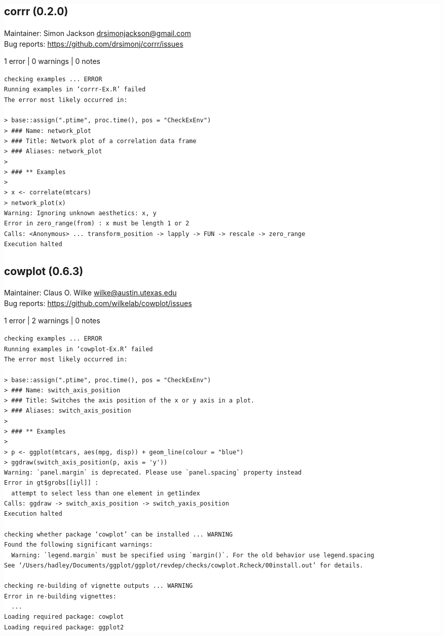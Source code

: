 ## corrr (0.2.0)
Maintainer: Simon Jackson <drsimonjackson@gmail.com>  
Bug reports: https://github.com/drsimonj/corrr/issues

1 error  | 0 warnings | 0 notes

```
checking examples ... ERROR
Running examples in ‘corrr-Ex.R’ failed
The error most likely occurred in:

> base::assign(".ptime", proc.time(), pos = "CheckExEnv")
> ### Name: network_plot
> ### Title: Network plot of a correlation data frame
> ### Aliases: network_plot
> 
> ### ** Examples
> 
> x <- correlate(mtcars)
> network_plot(x)
Warning: Ignoring unknown aesthetics: x, y
Error in zero_range(from) : x must be length 1 or 2
Calls: <Anonymous> ... transform_position -> lapply -> FUN -> rescale -> zero_range
Execution halted
```

## cowplot (0.6.3)
Maintainer: Claus O. Wilke <wilke@austin.utexas.edu>  
Bug reports: https://github.com/wilkelab/cowplot/issues

1 error  | 2 warnings | 0 notes

```
checking examples ... ERROR
Running examples in ‘cowplot-Ex.R’ failed
The error most likely occurred in:

> base::assign(".ptime", proc.time(), pos = "CheckExEnv")
> ### Name: switch_axis_position
> ### Title: Switches the axis position of the x or y axis in a plot.
> ### Aliases: switch_axis_position
> 
> ### ** Examples
> 
> p <- ggplot(mtcars, aes(mpg, disp)) + geom_line(colour = "blue")
> ggdraw(switch_axis_position(p, axis = 'y'))
Warning: `panel.margin` is deprecated. Please use `panel.spacing` property instead
Error in gt$grobs[[iyl]] : 
  attempt to select less than one element in get1index
Calls: ggdraw -> switch_axis_position -> switch_yaxis_position
Execution halted

checking whether package ‘cowplot’ can be installed ... WARNING
Found the following significant warnings:
  Warning: `legend.margin` must be specified using `margin()`. For the old behavior use legend.spacing
See ‘/Users/hadley/Documents/ggplot/ggplot/revdep/checks/cowplot.Rcheck/00install.out’ for details.

checking re-building of vignette outputs ... WARNING
Error in re-building vignettes:
  ...
Loading required package: cowplot
Loading required package: ggplot2

```